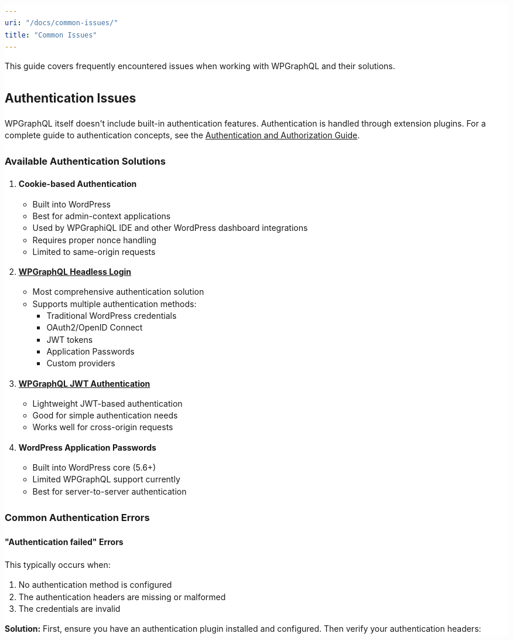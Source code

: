```yaml
---
uri: "/docs/common-issues/"
title: "Common Issues"
---
```


This guide covers frequently encountered issues when working with WPGraphQL and their solutions.

## Authentication Issues

WPGraphQL itself doesn't include built-in authentication features. Authentication is handled through extension plugins. For a complete guide to authentication concepts, see the [Authentication and Authorization Guide](/docs/authentication-and-authorization/).

### Available Authentication Solutions

1. **Cookie-based Authentication**
   - Built into WordPress
   - Best for admin-context applications
   - Used by WPGraphiQL IDE and other WordPress dashboard integrations
   - Requires proper nonce handling
   - Limited to same-origin requests

2. **[WPGraphQL Headless Login](https://github.com/axewp/wp-graphql-headless-login)**
   - Most comprehensive authentication solution
   - Supports multiple authentication methods:
     - Traditional WordPress credentials
     - OAuth2/OpenID Connect
     - JWT tokens
     - Application Passwords
     - Custom providers

3. **[WPGraphQL JWT Authentication](https://github.com/wp-graphql/wp-graphql-jwt-authentication)**
   - Lightweight JWT-based authentication
   - Good for simple authentication needs
   - Works well for cross-origin requests

4. **WordPress Application Passwords**
   - Built into WordPress core (5.6+)
   - Limited WPGraphQL support currently
   - Best for server-to-server authentication

### Common Authentication Errors

#### "Authentication failed" Errors

This typically occurs when:
1. No authentication method is configured
2. The authentication headers are missing or malformed
3. The credentials are invalid

**Solution:** First, ensure you have an authentication plugin installed and configured. Then verify your authentication headers:
